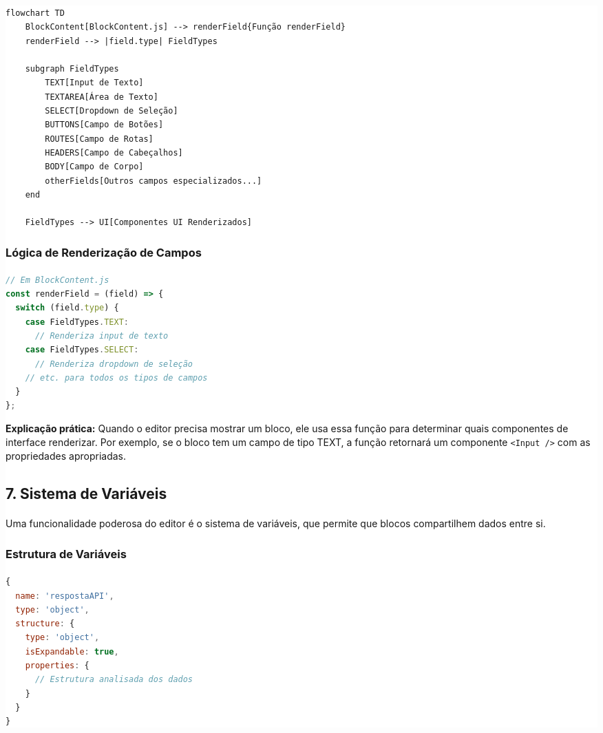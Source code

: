 ```mermaid
flowchart TD
    BlockContent[BlockContent.js] --> renderField{Função renderField}
    renderField --> |field.type| FieldTypes
    
    subgraph FieldTypes
        TEXT[Input de Texto]
        TEXTAREA[Área de Texto]
        SELECT[Dropdown de Seleção]
        BUTTONS[Campo de Botões]
        ROUTES[Campo de Rotas]
        HEADERS[Campo de Cabeçalhos]
        BODY[Campo de Corpo]
        otherFields[Outros campos especializados...]
    end
    
    FieldTypes --> UI[Componentes UI Renderizados]
```

### Lógica de Renderização de Campos

```javascript
// Em BlockContent.js
const renderField = (field) => {
  switch (field.type) {
    case FieldTypes.TEXT:
      // Renderiza input de texto
    case FieldTypes.SELECT:
      // Renderiza dropdown de seleção
    // etc. para todos os tipos de campos
  }
};
```

**Explicação prática:** Quando o editor precisa mostrar um bloco, ele usa essa função para determinar quais componentes de interface renderizar. Por exemplo, se o bloco tem um campo de tipo TEXT, a função retornará um componente `<Input />` com as propriedades apropriadas.

## 7. Sistema de Variáveis

Uma funcionalidade poderosa do editor é o sistema de variáveis, que permite que blocos compartilhem dados entre si.

### Estrutura de Variáveis

```javascript
{
  name: 'respostaAPI',
  type: 'object',
  structure: {
    type: 'object',
    isExpandable: true,
    properties: {
      // Estrutura analisada dos dados
    }
  }
}
```
